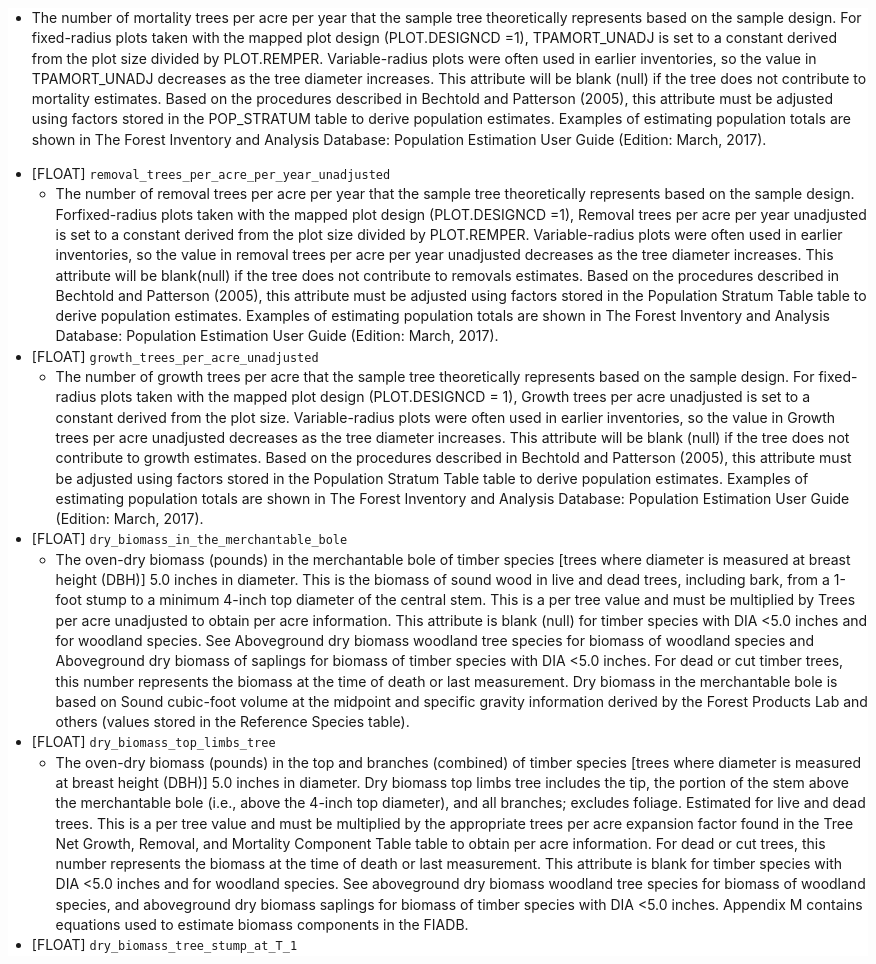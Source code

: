   - The number of mortality trees per acre per year that the sample tree theoretically represents based on the sample design. For fixed-radius plots taken with the mapped plot design (PLOT.DESIGNCD =1), TPAMORT_UNADJ is set to a constant derived from the plot size divided by PLOT.REMPER. Variable-radius plots were often used in earlier inventories, so the value in TPAMORT_UNADJ decreases as the tree diameter increases. This attribute will be blank (null) if the tree does not contribute to mortality estimates. Based on the procedures described in Bechtold and Patterson (2005), this attribute must be adjusted using factors stored in the POP_STRATUM table to derive population estimates. Examples of estimating population totals are shown in The Forest Inventory and Analysis Database: Population Estimation User Guide (Edition: March, 2017).
* [FLOAT]     `removal_trees_per_acre_per_year_unadjusted`
  - The number of removal trees per acre per year that the sample tree theoretically represents based on the sample design. Forfixed-radius plots taken with the mapped plot design (PLOT.DESIGNCD =1), Removal trees per acre per year unadjusted is set to a constant derived from the plot size divided by PLOT.REMPER. Variable-radius plots were often used in earlier inventories, so the value in removal trees per acre per year unadjusted decreases as the tree diameter increases. This attribute will be blank(null) if the tree does not contribute to removals estimates. Based on the procedures described in Bechtold and Patterson (2005), this attribute must be adjusted using factors stored in the Population Stratum Table table to derive population estimates. Examples of estimating population totals are shown in The Forest Inventory and Analysis Database: Population Estimation User Guide (Edition: March, 2017).
* [FLOAT]     `growth_trees_per_acre_unadjusted`
  - The number of growth trees per acre that the sample tree theoretically represents based on the sample design. For fixed-radius plots taken with the mapped plot design (PLOT.DESIGNCD = 1), Growth trees per acre unadjusted is set to a constant derived from the plot size. Variable-radius plots were often used in earlier inventories, so the value in Growth trees per acre unadjusted decreases as the tree diameter increases. This attribute will be blank (null) if the tree does not contribute to growth estimates. Based on the procedures described in Bechtold and Patterson (2005), this attribute must be adjusted using factors stored in the Population Stratum Table table to derive population estimates. Examples of estimating population totals are shown in The Forest Inventory and Analysis Database: Population Estimation User Guide (Edition: March, 2017).
* [FLOAT]     `dry_biomass_in_the_merchantable_bole`
  - The oven-dry biomass (pounds) in the merchantable bole of timber species [trees where diameter is measured at breast height (DBH)] 5.0 inches in diameter. This is the biomass of sound wood in live and dead trees, including bark, from a 1-foot stump to a minimum 4-inch top diameter of the central stem. This is a per tree value and must be multiplied by Trees per acre unadjusted to obtain per acre information. This attribute is blank (null) for timber species with DIA <5.0 inches and for woodland species. See Aboveground dry biomass woodland tree species for biomass of woodland species and Aboveground dry biomass of saplings for biomass of timber species with DIA <5.0 inches. For dead or cut timber trees, this number represents the biomass at the time of death or last measurement. Dry biomass in the merchantable bole is based on Sound cubic-foot volume at the midpoint and specific gravity information derived by the Forest Products Lab and others (values stored in the Reference Species table).
* [FLOAT]     `dry_biomass_top_limbs_tree`
  - The oven-dry biomass (pounds) in the top and branches (combined) of timber species [trees where diameter is measured at breast height (DBH)] 5.0 inches in diameter. Dry biomass top limbs tree includes the tip, the portion of the stem above the merchantable bole (i.e., above the 4-inch top diameter), and all branches; excludes foliage. Estimated for live and dead trees. This is a per tree value and must be multiplied by the appropriate trees per acre expansion factor found in the Tree Net Growth, Removal, and Mortality Component Table  table to obtain per acre information. For dead or cut trees, this number represents the biomass at the time of death or last measurement. This attribute is blank for timber species with DIA <5.0 inches and for woodland species. See aboveground dry biomass woodland tree species for biomass of woodland species, and aboveground dry biomass saplings for biomass of timber species with DIA <5.0 inches. Appendix M contains equations used to estimate biomass components in the FIADB.
* [FLOAT]     `dry_biomass_tree_stump_at_T_1`